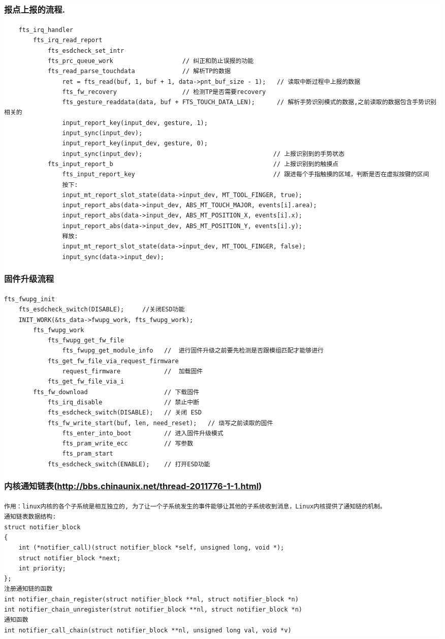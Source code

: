 		
###	报点上报的流程.
		fts_irq_handler
			fts_irq_read_report
				fts_esdcheck_set_intr
				fts_prc_queue_work                   // 纠正和防止误报的功能
				fts_read_parse_touchdata             // 解析TP的数据
					ret = fts_read(buf, 1, buf + 1, data->pnt_buf_size - 1);   // 读取中断过程中上报的数据
					fts_fw_recovery                  // 检测TP是否需要recovery
					fts_gesture_readdata(data, buf + FTS_TOUCH_DATA_LEN);      // 解析手势识别模式的数据,之前读取的数据包含手势识别相关的
					input_report_key(input_dev, gesture, 1);
			        input_sync(input_dev);
			        input_report_key(input_dev, gesture, 0);
			        input_sync(input_dev);                                    // 上报识别到的手势状态
				fts_input_report_b                                            // 上报识别到的触摸点
					fts_input_report_key                                      // 跟进每个手指触摸的区域，判断是否在虚拟按键的区间
					按下:
					input_mt_report_slot_state(data->input_dev, MT_TOOL_FINGER, true);
					input_report_abs(data->input_dev, ABS_MT_TOUCH_MAJOR, events[i].area);
		            input_report_abs(data->input_dev, ABS_MT_POSITION_X, events[i].x);
		            input_report_abs(data->input_dev, ABS_MT_POSITION_Y, events[i].y);
					释放:
					input_mt_report_slot_state(data->input_dev, MT_TOOL_FINGER, false);
					input_sync(data->input_dev);

### 固件升级流程
	fts_fwupg_init
		fts_esdcheck_switch(DISABLE);     //关闭ESD功能
		INIT_WORK(&ts_data->fwupg_work, fts_fwupg_work);
			fts_fwupg_work
				fts_fwupg_get_fw_file
					fts_fwupg_get_module_info   //  进行固件升级之前要先检测是否跟模组匹配才能够进行
				fts_get_fw_file_via_request_firmware
					request_firmware            //  加载固件
				fts_get_fw_file_via_i   
			fts_fw_download                     // 下载固件
				fts_irq_disable                 // 禁止中断
				fts_esdcheck_switch(DISABLE);   // 关闭 ESD
				fts_fw_write_start(buf, len, need_reset);   // 烧写之前读取的固件
					fts_enter_into_boot         // 进入固件升级模式
					fts_pram_write_ecc          // 写参数
					fts_pram_start
				fts_esdcheck_switch(ENABLE);    // 打开ESD功能
### 内核通知链表(http://bbs.chinaunix.net/thread-2011776-1-1.html)
	作用：linux内核的各个子系统是相互独立的, 为了让一个子系统发生的事件能够让其他的子系统收到消息，Linux内核提供了通知链的机制。
	通知链表数据结构:
	struct notifier_block
	{
	    int (*notifier_call)(struct notifier_block *self, unsigned long, void *);
	    struct notifier_block *next;
	    int priority;
	};
	注册通知链的函数
	int notifier_chain_register(struct notifier_block **nl, struct notifier_block *n)
	int notifier_chain_unregister(strut notifier_block **nl, struct notifier_block *n)
	通知函数
	int notifier_call_chain(struct notifier_block **nl, unsigned long val, void *v)
